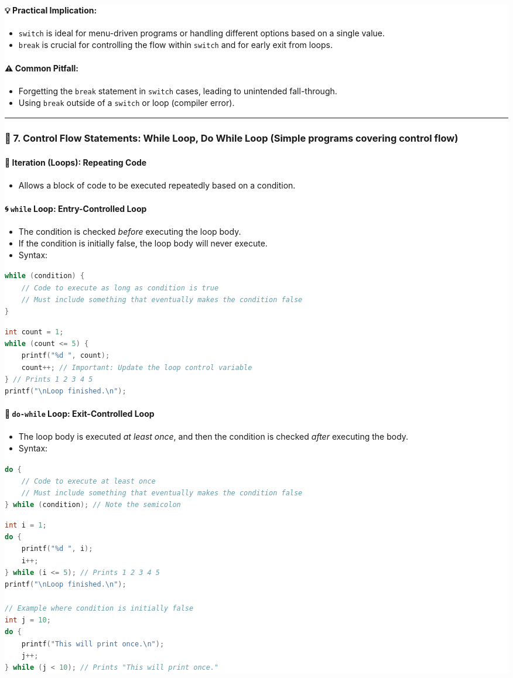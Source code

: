 #### 💡 Practical Implication:
- `switch` is ideal for menu-driven programs or handling different options based on a single value.
- `break` is crucial for controlling the flow within `switch` and for early exit from loops.

#### ⚠️ Common Pitfall:
- Forgetting the `break` statement in `switch` cases, leading to unintended fall-through.
- Using `break` outside of a `switch` or loop (compiler error).

---

### 🔹 7. **Control Flow Statements: While Loop, Do While Loop (Simple programs covering control flow)**

#### 🔁 Iteration (Loops): Repeating Code
- Allows a block of code to be executed repeatedly based on a condition.

#### 🌀 `while` Loop: Entry-Controlled Loop
- The condition is checked *before* executing the loop body.
- If the condition is initially false, the loop body will never execute.
- Syntax:
```c
while (condition) {
    // Code to execute as long as condition is true
    // Must include something that eventually makes the condition false
}
```

```c
int count = 1;
while (count <= 5) {
    printf("%d ", count);
    count++; // Important: Update the loop control variable
} // Prints 1 2 3 4 5
printf("\nLoop finished.\n");
```

#### 🔁 `do-while` Loop: Exit-Controlled Loop
- The loop body is executed *at least once*, and then the condition is checked *after* executing the body.
- Syntax:
```c
do {
    // Code to execute at least once
    // Must include something that eventually makes the condition false
} while (condition); // Note the semicolon
```

```c
int i = 1;
do {
    printf("%d ", i);
    i++;
} while (i <= 5); // Prints 1 2 3 4 5
printf("\nLoop finished.\n");

// Example where condition is initially false
int j = 10;
do {
    printf("This will print once.\n");
    j++;
} while (j < 10); // Prints "This will print once."
```
